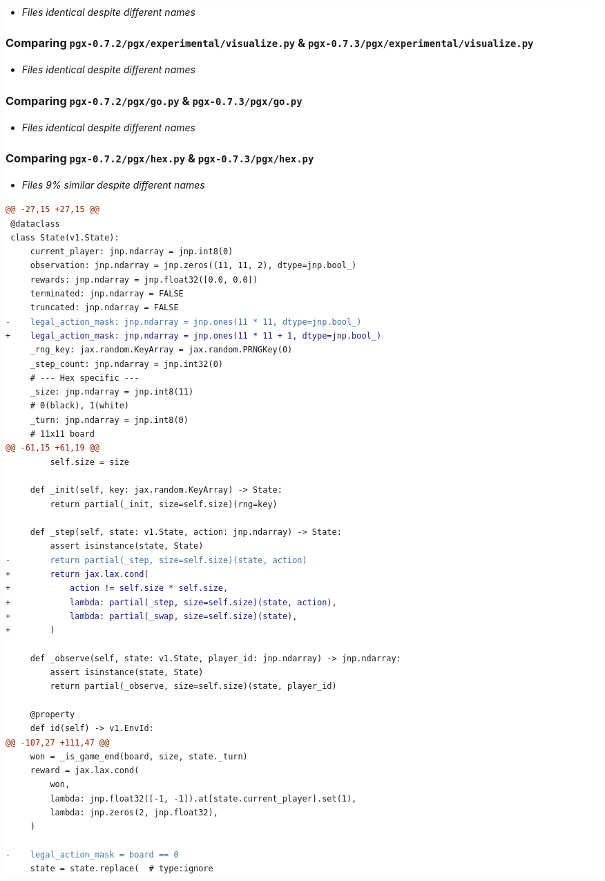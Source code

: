  * *Files identical despite different names*

### Comparing `pgx-0.7.2/pgx/experimental/visualize.py` & `pgx-0.7.3/pgx/experimental/visualize.py`

 * *Files identical despite different names*

### Comparing `pgx-0.7.2/pgx/go.py` & `pgx-0.7.3/pgx/go.py`

 * *Files identical despite different names*

### Comparing `pgx-0.7.2/pgx/hex.py` & `pgx-0.7.3/pgx/hex.py`

 * *Files 9% similar despite different names*

```diff
@@ -27,15 +27,15 @@
 @dataclass
 class State(v1.State):
     current_player: jnp.ndarray = jnp.int8(0)
     observation: jnp.ndarray = jnp.zeros((11, 11, 2), dtype=jnp.bool_)
     rewards: jnp.ndarray = jnp.float32([0.0, 0.0])
     terminated: jnp.ndarray = FALSE
     truncated: jnp.ndarray = FALSE
-    legal_action_mask: jnp.ndarray = jnp.ones(11 * 11, dtype=jnp.bool_)
+    legal_action_mask: jnp.ndarray = jnp.ones(11 * 11 + 1, dtype=jnp.bool_)
     _rng_key: jax.random.KeyArray = jax.random.PRNGKey(0)
     _step_count: jnp.ndarray = jnp.int32(0)
     # --- Hex specific ---
     _size: jnp.ndarray = jnp.int8(11)
     # 0(black), 1(white)
     _turn: jnp.ndarray = jnp.int8(0)
     # 11x11 board
@@ -61,15 +61,19 @@
         self.size = size
 
     def _init(self, key: jax.random.KeyArray) -> State:
         return partial(_init, size=self.size)(rng=key)
 
     def _step(self, state: v1.State, action: jnp.ndarray) -> State:
         assert isinstance(state, State)
-        return partial(_step, size=self.size)(state, action)
+        return jax.lax.cond(
+            action != self.size * self.size,
+            lambda: partial(_step, size=self.size)(state, action),
+            lambda: partial(_swap, size=self.size)(state),
+        )
 
     def _observe(self, state: v1.State, player_id: jnp.ndarray) -> jnp.ndarray:
         assert isinstance(state, State)
         return partial(_observe, size=self.size)(state, player_id)
 
     @property
     def id(self) -> v1.EnvId:
@@ -107,27 +111,47 @@
     won = _is_game_end(board, size, state._turn)
     reward = jax.lax.cond(
         won,
         lambda: jnp.float32([-1, -1]).at[state.current_player].set(1),
         lambda: jnp.zeros(2, jnp.float32),
     )
 
-    legal_action_mask = board == 0
     state = state.replace(  # type:ignore
```